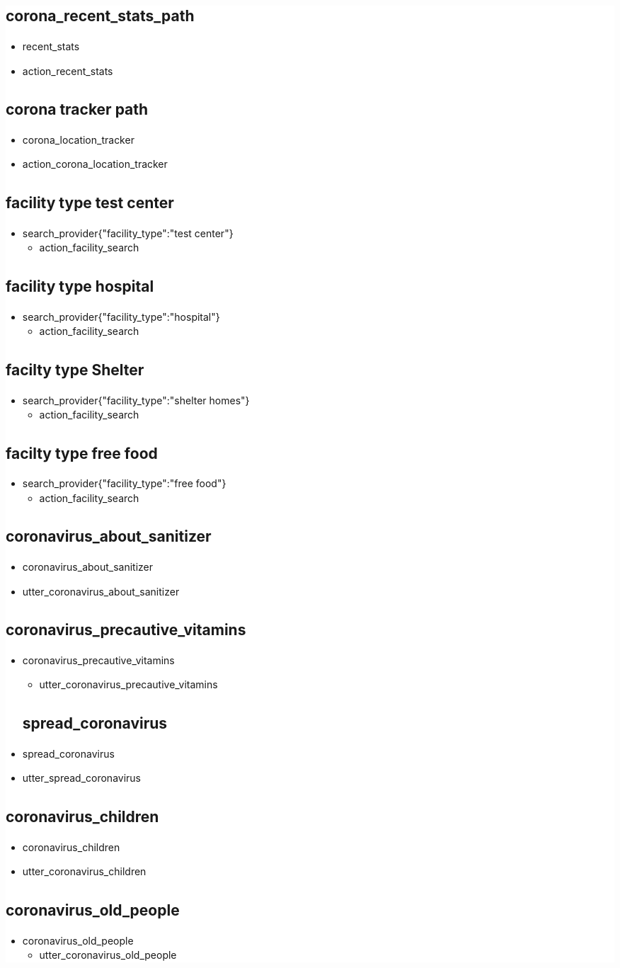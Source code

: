 ## corona_recent_stats_path
* recent_stats
- action_recent_stats

## corona tracker path 
* corona_location_tracker
- action_corona_location_tracker

## facility type test center
* search_provider{"facility_type":"test center"}
  - action_facility_search

## facility type hospital
* search_provider{"facility_type":"hospital"}
  - action_facility_search

## facilty type Shelter
* search_provider{"facility_type":"shelter homes"}
  - action_facility_search

## facilty type free food
* search_provider{"facility_type":"free food"}
  - action_facility_search



## coronavirus_about_sanitizer
* coronavirus_about_sanitizer
 - utter_coronavirus_about_sanitizer


## coronavirus_precautive_vitamins
* coronavirus_precautive_vitamins
  - utter_coronavirus_precautive_vitamins

  ## spread_coronavirus
* spread_coronavirus
 - utter_spread_coronavirus

## coronavirus_children
* coronavirus_children
 - utter_coronavirus_children

## coronavirus_old_people
* coronavirus_old_people
  - utter_coronavirus_old_people
